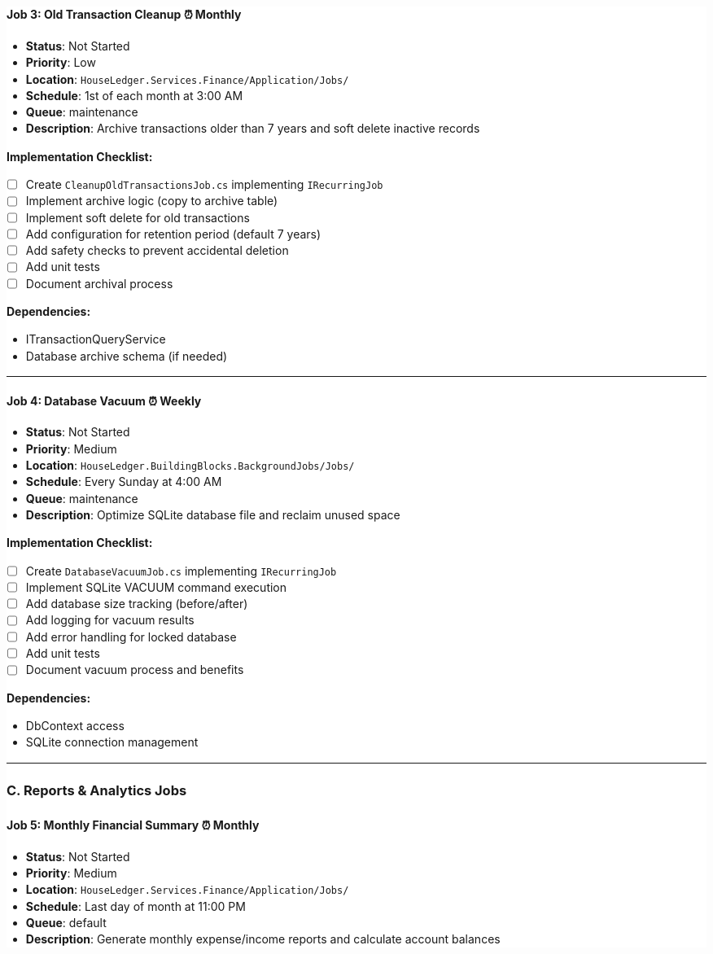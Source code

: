 #### Job 3: Old Transaction Cleanup ⏰ Monthly
- **Status**: Not Started
- **Priority**: Low
- **Location**: `HouseLedger.Services.Finance/Application/Jobs/`
- **Schedule**: 1st of each month at 3:00 AM
- **Queue**: maintenance
- **Description**: Archive transactions older than 7 years and soft delete inactive records

**Implementation Checklist:**
- [ ] Create `CleanupOldTransactionsJob.cs` implementing `IRecurringJob`
- [ ] Implement archive logic (copy to archive table)
- [ ] Implement soft delete for old transactions
- [ ] Add configuration for retention period (default 7 years)
- [ ] Add safety checks to prevent accidental deletion
- [ ] Add unit tests
- [ ] Document archival process

**Dependencies:**
- ITransactionQueryService
- Database archive schema (if needed)

---

#### Job 4: Database Vacuum ⏰ Weekly
- **Status**: Not Started
- **Priority**: Medium
- **Location**: `HouseLedger.BuildingBlocks.BackgroundJobs/Jobs/`
- **Schedule**: Every Sunday at 4:00 AM
- **Queue**: maintenance
- **Description**: Optimize SQLite database file and reclaim unused space

**Implementation Checklist:**
- [ ] Create `DatabaseVacuumJob.cs` implementing `IRecurringJob`
- [ ] Implement SQLite VACUUM command execution
- [ ] Add database size tracking (before/after)
- [ ] Add logging for vacuum results
- [ ] Add error handling for locked database
- [ ] Add unit tests
- [ ] Document vacuum process and benefits

**Dependencies:**
- DbContext access
- SQLite connection management

---

### C. Reports & Analytics Jobs

#### Job 5: Monthly Financial Summary ⏰ Monthly
- **Status**: Not Started
- **Priority**: Medium
- **Location**: `HouseLedger.Services.Finance/Application/Jobs/`
- **Schedule**: Last day of month at 11:00 PM
- **Queue**: default
- **Description**: Generate monthly expense/income reports and calculate account balances

